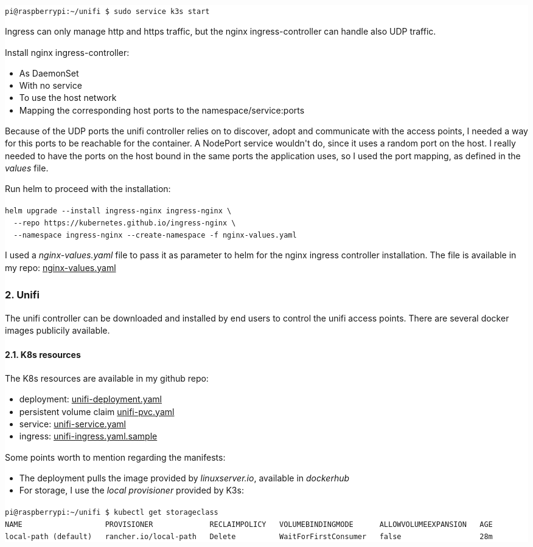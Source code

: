 ```
pi@raspberrypi:~/unifi $ sudo service k3s start
```
Ingress can only manage http and https traffic, but the nginx ingress-controller can handle also UDP traffic.

Install nginx ingress-controller:
 * As DaemonSet
 * With no service
 * To use the host network
 * Mapping the corresponding host ports to the namespace/service:ports

Because of the UDP ports the unifi controller relies on to discover, adopt and communicate with the access points, I needed a way for this ports to be reachable for the container. A NodePort service wouldn't do, since it uses a random port on the host. I really needed to have the ports on the host bound in the same ports the application uses, so I used the port mapping, as defined in the _values_ file.

Run helm to proceed with the installation:
```
helm upgrade --install ingress-nginx ingress-nginx \
  --repo https://kubernetes.github.io/ingress-nginx \
  --namespace ingress-nginx --create-namespace -f nginx-values.yaml
```
I used a _nginx-values.yaml_ file to pass it as parameter to helm for the nginx ingress controller installation. The file is available in my repo:
[nginx-values.yaml](https://github.com/eramons/k3s-home/blob/main/cluster/nginx-values.yaml)

### 2. Unifi 

The unifi controller can be downloaded and installed by end users to control the unifi access points. There are several docker images publicily available. 

#### 2.1. K8s resources 

The K8s resources are available in my github repo:
 * deployment: [unifi-deployment.yaml](https://github.com/eramons/k3s-home/blob/main/unifi/unifi-deployment.yaml)
 * persistent volume claim [unifi-pvc.yaml](https://github.com/eramons/k3s-home/blob/main/unifi/unifi-pvc.yaml)
 * service: [unifi-service.yaml](https://github.com/eramons/k3s-home/blob/main/unifi/unifi-service.yaml)
 * ingress: [unifi-ingress.yaml.sample](https://github.com/eramons/k3s-home/blob/main/unifi/ingress.yaml.sample)

Some points worth to mention regarding the manifests:
 * The deployment pulls the image provided by _linuxserver.io_, available in _dockerhub_ 
 * For storage, I use the _local provisioner_ provided by K3s: 
```
pi@raspberrypi:~/unifi $ kubectl get storageclass
NAME                   PROVISIONER             RECLAIMPOLICY   VOLUMEBINDINGMODE      ALLOWVOLUMEEXPANSION   AGE
local-path (default)   rancher.io/local-path   Delete          WaitForFirstConsumer   false                  28m
```
